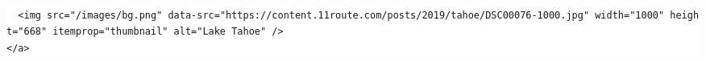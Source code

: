       <img src="/images/bg.png" data-src="https://content.11route.com/posts/2019/tahoe/DSC00076-1000.jpg" width="1000" height="668" itemprop="thumbnail" alt="Lake Tahoe" />
    </a>
  </figure>

  <figure itemprop="associatedMedia" itemscope itemtype="http://schema.org/ImageObject">
    <a href="https://content.11route.com/posts/2019/tahoe/DSC00080-3000.jpg" itemprop="contentUrl" data-size="3000x2004">